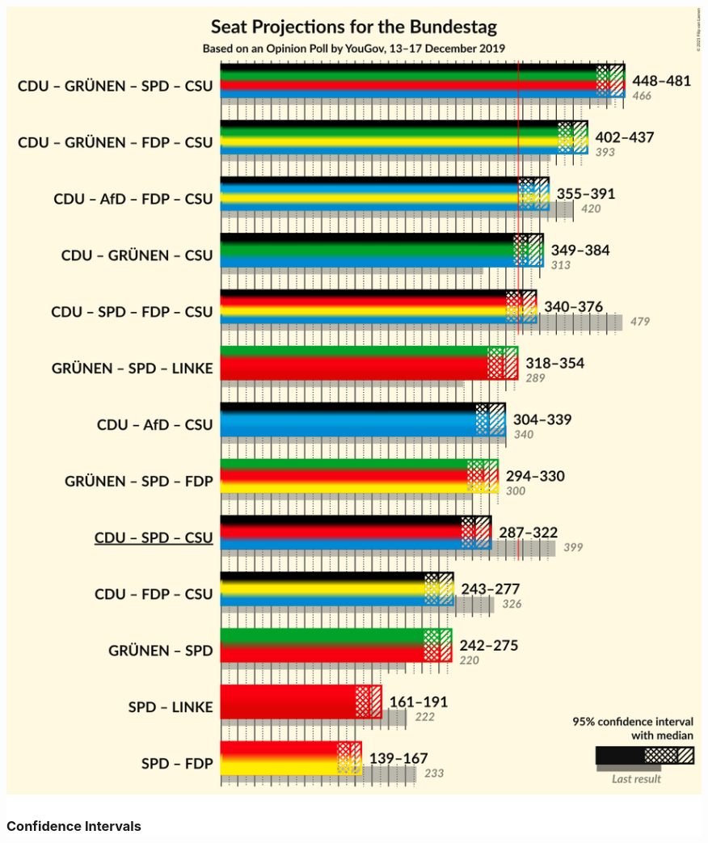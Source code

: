 ![Graph with coalitions seats not yet produced](2019-12-17-YouGov-coalitions-seats.png "Coalitions Seats")

### Confidence Intervals
